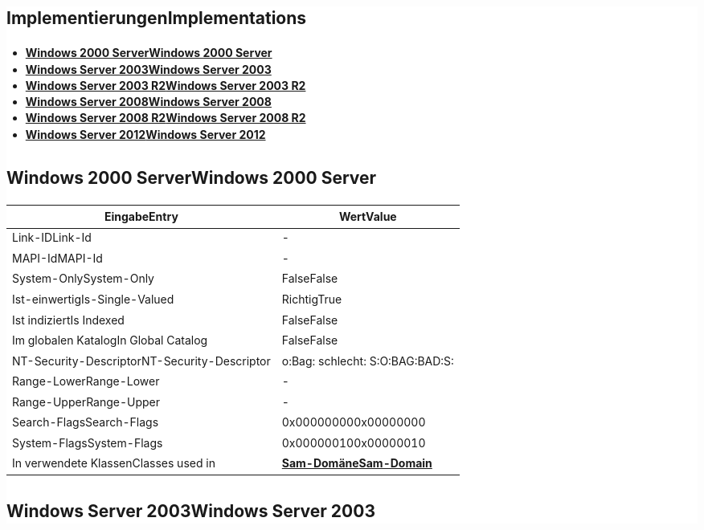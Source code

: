 

## <a name="implementations"></a><span data-ttu-id="753cf-124">Implementierungen</span><span class="sxs-lookup"><span data-stu-id="753cf-124">Implementations</span></span>

-   [<span data-ttu-id="753cf-125">**Windows 2000 Server**</span><span class="sxs-lookup"><span data-stu-id="753cf-125">**Windows 2000 Server**</span></span>](#windows-2000-server)
-   [<span data-ttu-id="753cf-126">**Windows Server 2003**</span><span class="sxs-lookup"><span data-stu-id="753cf-126">**Windows Server 2003**</span></span>](#windows-server-2003)
-   [<span data-ttu-id="753cf-127">**Windows Server 2003 R2**</span><span class="sxs-lookup"><span data-stu-id="753cf-127">**Windows Server 2003 R2**</span></span>](#windows-server-2003-r2)
-   [<span data-ttu-id="753cf-128">**Windows Server 2008**</span><span class="sxs-lookup"><span data-stu-id="753cf-128">**Windows Server 2008**</span></span>](#windows-server-2008)
-   [<span data-ttu-id="753cf-129">**Windows Server 2008 R2**</span><span class="sxs-lookup"><span data-stu-id="753cf-129">**Windows Server 2008 R2**</span></span>](#windows-server-2008-r2)
-   [<span data-ttu-id="753cf-130">**Windows Server 2012**</span><span class="sxs-lookup"><span data-stu-id="753cf-130">**Windows Server 2012**</span></span>](#windows-server-2012)

## <a name="windows-2000-server"></a><span data-ttu-id="753cf-131">Windows 2000 Server</span><span class="sxs-lookup"><span data-stu-id="753cf-131">Windows 2000 Server</span></span>



| <span data-ttu-id="753cf-132">Eingabe</span><span class="sxs-lookup"><span data-stu-id="753cf-132">Entry</span></span> | <span data-ttu-id="753cf-133">Wert</span><span class="sxs-lookup"><span data-stu-id="753cf-133">Value</span></span> |
|------------------------|----------------------------------------------|
| <span data-ttu-id="753cf-134">Link-ID</span><span class="sxs-lookup"><span data-stu-id="753cf-134">Link-Id</span></span>                | \-                                           |
| <span data-ttu-id="753cf-135">MAPI-Id</span><span class="sxs-lookup"><span data-stu-id="753cf-135">MAPI-Id</span></span>                | \-                                           |
| <span data-ttu-id="753cf-136">System-Only</span><span class="sxs-lookup"><span data-stu-id="753cf-136">System-Only</span></span>            | <span data-ttu-id="753cf-137">False</span><span class="sxs-lookup"><span data-stu-id="753cf-137">False</span></span>                                        |
| <span data-ttu-id="753cf-138">Ist-einwertig</span><span class="sxs-lookup"><span data-stu-id="753cf-138">Is-Single-Valued</span></span>       | <span data-ttu-id="753cf-139">Richtig</span><span class="sxs-lookup"><span data-stu-id="753cf-139">True</span></span>                                         |
| <span data-ttu-id="753cf-140">Ist indiziert</span><span class="sxs-lookup"><span data-stu-id="753cf-140">Is Indexed</span></span>             | <span data-ttu-id="753cf-141">False</span><span class="sxs-lookup"><span data-stu-id="753cf-141">False</span></span>                                        |
| <span data-ttu-id="753cf-142">Im globalen Katalog</span><span class="sxs-lookup"><span data-stu-id="753cf-142">In Global Catalog</span></span>      | <span data-ttu-id="753cf-143">False</span><span class="sxs-lookup"><span data-stu-id="753cf-143">False</span></span>                                        |
| <span data-ttu-id="753cf-144">NT-Security-Descriptor</span><span class="sxs-lookup"><span data-stu-id="753cf-144">NT-Security-Descriptor</span></span> | <span data-ttu-id="753cf-145">o:Bag: schlecht: S:</span><span class="sxs-lookup"><span data-stu-id="753cf-145">O:BAG:BAD:S:</span></span>                                 |
| <span data-ttu-id="753cf-146">Range-Lower</span><span class="sxs-lookup"><span data-stu-id="753cf-146">Range-Lower</span></span>            | \-                                           |
| <span data-ttu-id="753cf-147">Range-Upper</span><span class="sxs-lookup"><span data-stu-id="753cf-147">Range-Upper</span></span>            | \-                                           |
| <span data-ttu-id="753cf-148">Search-Flags</span><span class="sxs-lookup"><span data-stu-id="753cf-148">Search-Flags</span></span>           | <span data-ttu-id="753cf-149">0x00000000</span><span class="sxs-lookup"><span data-stu-id="753cf-149">0x00000000</span></span>                                   |
| <span data-ttu-id="753cf-150">System-Flags</span><span class="sxs-lookup"><span data-stu-id="753cf-150">System-Flags</span></span>           | <span data-ttu-id="753cf-151">0x00000010</span><span class="sxs-lookup"><span data-stu-id="753cf-151">0x00000010</span></span>                                   |
| <span data-ttu-id="753cf-152">In verwendete Klassen</span><span class="sxs-lookup"><span data-stu-id="753cf-152">Classes used in</span></span>        | [<span data-ttu-id="753cf-153">**Sam-Domäne**</span><span class="sxs-lookup"><span data-stu-id="753cf-153">**Sam-Domain**</span></span>](c-samdomain.md)<br/> |



## <a name="windows-server-2003"></a><span data-ttu-id="753cf-154">Windows Server 2003</span><span class="sxs-lookup"><span data-stu-id="753cf-154">Windows Server 2003</span></span>

